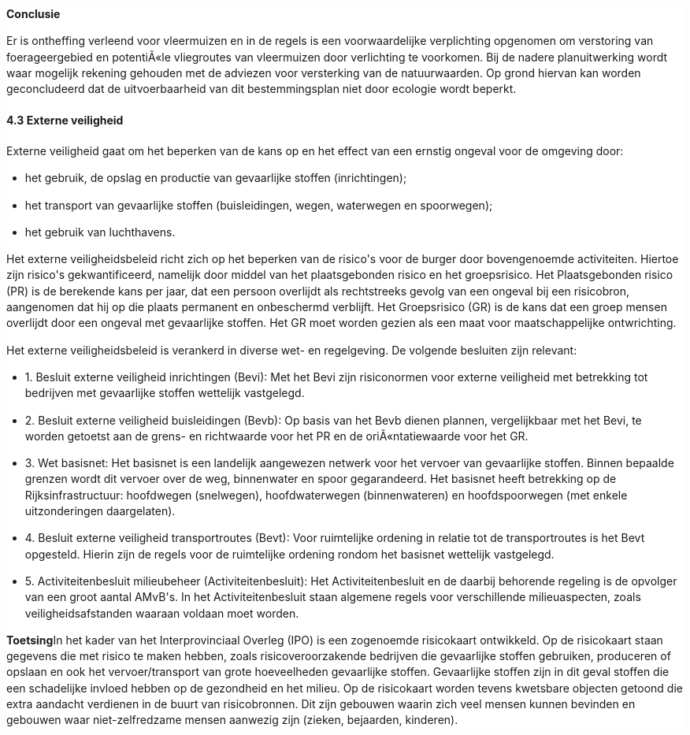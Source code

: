 **Conclusie**

Er is ontheffing verleend voor vleermuizen en in de regels is een voorwaardelijke verplichting opgenomen om verstoring van foerageergebied en potentiÃ«le vliegroutes van vleermuizen door verlichting te voorkomen. Bij de nadere planuitwerking wordt waar mogelijk rekening gehouden met de adviezen voor versterking van de natuurwaarden. Op grond hiervan kan worden geconcludeerd dat de uitvoerbaarheid van dit bestemmingsplan niet door ecologie wordt beperkt.

#### 4\.3 Externe veiligheid

Externe veiligheid gaat om het beperken van de kans op en het effect van een ernstig ongeval voor de omgeving door:

* het gebruik, de opslag en productie van gevaarlijke stoffen (inrichtingen);

* het transport van gevaarlijke stoffen (buisleidingen, wegen, waterwegen en spoorwegen);

* het gebruik van luchthavens.

Het externe veiligheidsbeleid richt zich op het beperken van de risico's voor de burger door bovengenoemde activiteiten. Hiertoe zijn risico's gekwantificeerd, namelijk door middel van het plaatsgebonden risico en het groepsrisico. Het Plaatsgebonden risico (PR) is de berekende kans per jaar, dat een persoon overlijdt als rechtstreeks gevolg van een ongeval bij een risicobron, aangenomen dat hij op die plaats permanent en onbeschermd verblijft. Het Groepsrisico (GR) is de kans dat een groep mensen overlijdt door een ongeval met gevaarlijke stoffen. Het GR moet worden gezien als een maat voor maatschappelijke ontwrichting.

Het externe veiligheidsbeleid is verankerd in diverse wet\- en regelgeving. De volgende besluiten zijn relevant:

* 1\. Besluit externe veiligheid inrichtingen (Bevi): Met het Bevi zijn risiconormen voor externe veiligheid met betrekking tot bedrijven met gevaarlijke stoffen wettelijk vastgelegd.

* 2\. Besluit externe veiligheid buisleidingen (Bevb): Op basis van het Bevb dienen plannen, vergelijkbaar met het Bevi, te worden getoetst aan de grens\- en richtwaarde voor het PR en de oriÃ«ntatiewaarde voor het GR.

* 3\. Wet basisnet: Het basisnet is een landelijk aangewezen netwerk voor het vervoer van gevaarlijke stoffen. Binnen bepaalde grenzen wordt dit vervoer over de weg, binnenwater en spoor gegarandeerd. Het basisnet heeft betrekking op de Rijksinfrastructuur: hoofdwegen (snelwegen), hoofdwaterwegen (binnenwateren) en hoofdspoorwegen (met enkele uitzonderingen daargelaten).

* 4\. Besluit externe veiligheid transportroutes (Bevt): Voor ruimtelijke ordening in relatie tot de transportroutes is het Bevt opgesteld. Hierin zijn de regels voor de ruimtelijke ordening rondom het basisnet wettelijk vastgelegd.

* 5\. Activiteitenbesluit milieubeheer (Activiteitenbesluit): Het Activiteitenbesluit en de daarbij behorende regeling is de opvolger van een groot aantal AMvB's. In het Activiteitenbesluit staan algemene regels voor verschillende milieuaspecten, zoals veiligheidsafstanden waaraan voldaan moet worden.

**Toetsing**In het kader van het Interprovinciaal Overleg (IPO) is een zogenoemde risicokaart ontwikkeld. Op de risicokaart staan gegevens die met risico te maken hebben, zoals risicoveroorzakende bedrijven die gevaarlijke stoffen gebruiken, produceren of opslaan en ook het vervoer/transport van grote hoeveelheden gevaarlijke stoffen. Gevaarlijke stoffen zijn in dit geval stoffen die een schadelijke invloed hebben op de gezondheid en het milieu. Op de risicokaart worden tevens kwetsbare objecten getoond die extra aandacht verdienen in de buurt van risicobronnen. Dit zijn gebouwen waarin zich veel mensen kunnen bevinden en gebouwen waar niet\-zelfredzame mensen aanwezig zijn (zieken, bejaarden, kinderen).
